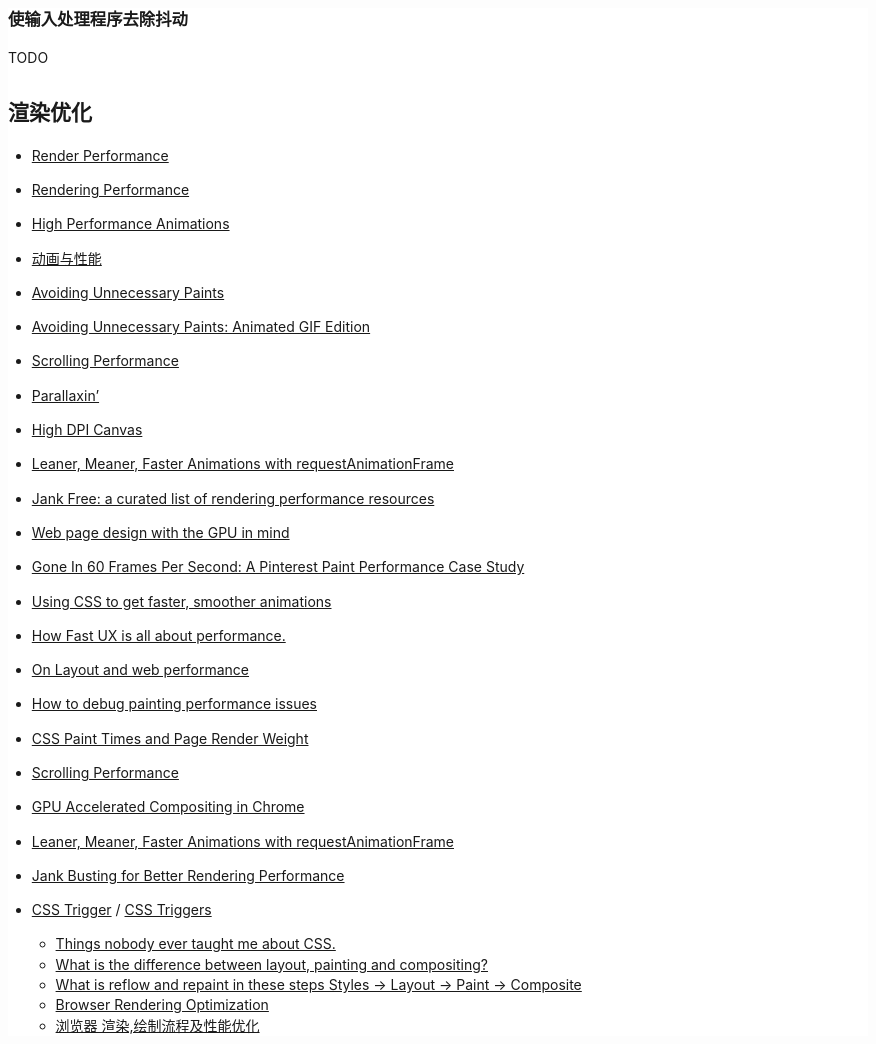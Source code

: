 ### 使输入处理程序去除抖动

TODO

## 渲染优化

- [Render Performance](https://www.html5rocks.com/en/features/performance#RenderPerformance)
- [Rendering Performance](https://developers.google.com/web/fundamentals/performance/rendering/)
- [High Performance Animations](https://www.html5rocks.com/en/tutorials/speed/high-performance-animations/)
- [动画与性能](https://developers.google.com/web/fundamentals/design-and-ux/animations/animations-and-performance)
- [Avoiding Unnecessary Paints](https://www.html5rocks.com/en/tutorials/speed/unnecessary-paints/)
- [Avoiding Unnecessary Paints: Animated GIF Edition](https://www.html5rocks.com/en/tutorials/speed/animated-gifs/)
- [Scrolling Performance](http://www.html5rocks.com/tutorials/speed/scrolling/)
- [Parallaxin’](http://www.html5rocks.com/tutorials/speed/parallax/)
- [High DPI Canvas](http://www.html5rocks.com/tutorials/canvas/hidpi/)
- [Leaner, Meaner, Faster Animations with requestAnimationFrame](http://www.html5rocks.com/tutorials/speed/animations/)
- [Jank Free: a curated list of rendering performance resources](http://www.jankfree.org/)
- [Web page design with the GPU in mind](https://developers.google.com/events/io/sessions/325091862)
- [Gone In 60 Frames Per Second: A Pinterest Paint Performance Case Study](http://www.smashingmagazine.com/2013/06/10/pinterest-paint-performance-case-study/)
- [Using CSS to get faster, smoother animations](http://coding.smashingmagazine.com/2013/03/04/animating-web-gonna-need-bigger-api/)
- [How Fast UX is all about performance.](http://alistapart.com/article/improving-ux-through-front-end-performance)
- [On Layout and web performance](http://kellegous.com/j/2013/01/26/layout-performance/)
- [How to debug painting performance issues](http://youtu.be/bMZZOzuJCgk)
- [CSS Paint Times and Page Render Weight](https://www.html5rocks.com/en/tutorials/speed/css-paint-times/)
- [Scrolling Performance](https://www.html5rocks.com/en/tutorials/speed/scrolling/)
- [GPU Accelerated Compositing in Chrome](http://www.chromium.org/developers/design-documents/gpu-accelerated-compositing-in-chrome)
- [Leaner, Meaner, Faster Animations with requestAnimationFrame](https://www.html5rocks.com/en/tutorials/speed/animations/)
- [Jank Busting for Better Rendering Performance](https://www.html5rocks.com/en/tutorials/speed/rendering/)
- [CSS Trigger](https://csstriggers.com/) / [CSS Triggers](https://css-tricks.com/css-triggers/)

    - [Things nobody ever taught me about CSS.](https://medium.com/@devdevcharlie/things-nobody-ever-taught-me-about-css-5d16be8d5d0e)
    - [What is the difference between layout, painting and compositing?](https://www.quora.com/What-is-the-difference-between-layout-painting-and-compositing)
    - [What is reflow and repaint in these steps Styles -> Layout -> Paint -> Composite](https://stackoverflow.com/questions/39210858/what-is-reflow-and-repaint-in-these-steps-styles-layout-paint-composite)
    - [Browser Rendering Optimization](https://github.com/vasanthk/browser-rendering-optimization/blob/master/README.md)
    - [浏览器 渲染,绘制流程及性能优化](https://zhuanlan.zhihu.com/p/25279069)
